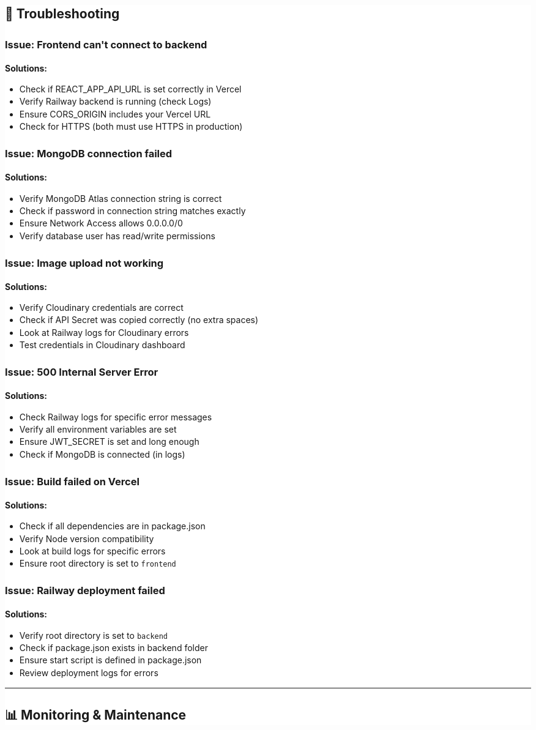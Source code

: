 
## 🔧 Troubleshooting

### Issue: Frontend can't connect to backend
**Solutions:**
- Check if REACT_APP_API_URL is set correctly in Vercel
- Verify Railway backend is running (check Logs)
- Ensure CORS_ORIGIN includes your Vercel URL
- Check for HTTPS (both must use HTTPS in production)

### Issue: MongoDB connection failed
**Solutions:**
- Verify MongoDB Atlas connection string is correct
- Check if password in connection string matches exactly
- Ensure Network Access allows 0.0.0.0/0
- Verify database user has read/write permissions

### Issue: Image upload not working
**Solutions:**
- Verify Cloudinary credentials are correct
- Check if API Secret was copied correctly (no extra spaces)
- Look at Railway logs for Cloudinary errors
- Test credentials in Cloudinary dashboard

### Issue: 500 Internal Server Error
**Solutions:**
- Check Railway logs for specific error messages
- Verify all environment variables are set
- Ensure JWT_SECRET is set and long enough
- Check if MongoDB is connected (in logs)

### Issue: Build failed on Vercel
**Solutions:**
- Check if all dependencies are in package.json
- Verify Node version compatibility
- Look at build logs for specific errors
- Ensure root directory is set to `frontend`

### Issue: Railway deployment failed
**Solutions:**
- Verify root directory is set to `backend`
- Check if package.json exists in backend folder
- Ensure start script is defined in package.json
- Review deployment logs for errors

---

## 📊 Monitoring & Maintenance
